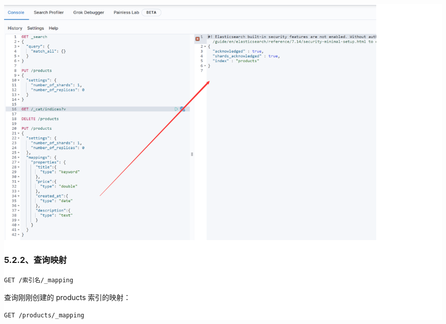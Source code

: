 <img src="!assets/Elasticsearch/image-20220710232622290.png" alt="image-20220710232622290" style="width:85%;" />



### 5.2.2、查询映射

```http
GET /索引名/_mapping
```

查询刚刚创建的 products 索引的映射：

```http
GET /products/_mapping
```
